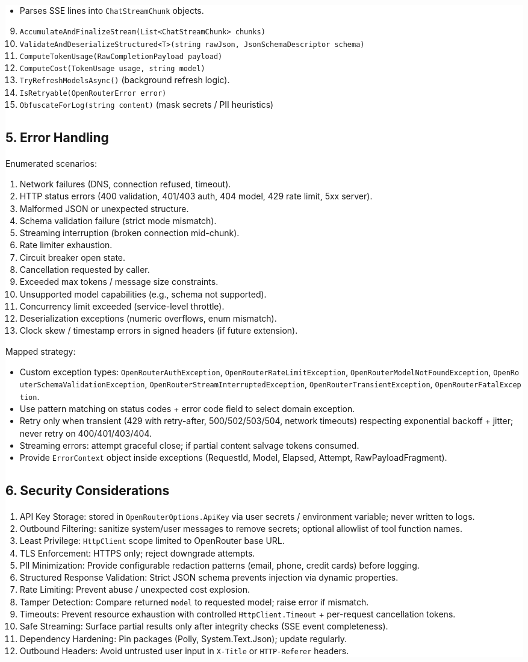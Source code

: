    - Parses SSE lines into `ChatStreamChunk` objects.
9. `AccumulateAndFinalizeStream(List<ChatStreamChunk> chunks)`
10. `ValidateAndDeserializeStructured<T>(string rawJson, JsonSchemaDescriptor schema)`
11. `ComputeTokenUsage(RawCompletionPayload payload)`
12. `ComputeCost(TokenUsage usage, string model)`
13. `TryRefreshModelsAsync()` (background refresh logic).
14. `IsRetryable(OpenRouterError error)`
15. `ObfuscateForLog(string content)` (mask secrets / PII heuristics)

## 5. Error Handling
Enumerated scenarios:
1. Network failures (DNS, connection refused, timeout).
2. HTTP status errors (400 validation, 401/403 auth, 404 model, 429 rate limit, 5xx server).
3. Malformed JSON or unexpected structure.
4. Schema validation failure (strict mode mismatch).
5. Streaming interruption (broken connection mid-chunk).
6. Rate limiter exhaustion.
7. Circuit breaker open state.
8. Cancellation requested by caller.
9. Exceeded max tokens / message size constraints.
10. Unsupported model capabilities (e.g., schema not supported).
11. Concurrency limit exceeded (service-level throttle).
12. Deserialization exceptions (numeric overflows, enum mismatch).
13. Clock skew / timestamp errors in signed headers (if future extension).

Mapped strategy:
- Custom exception types: `OpenRouterAuthException`, `OpenRouterRateLimitException`, `OpenRouterModelNotFoundException`, `OpenRouterSchemaValidationException`, `OpenRouterStreamInterruptedException`, `OpenRouterTransientException`, `OpenRouterFatalException`.
- Use pattern matching on status codes + error code field to select domain exception.
- Retry only when transient (429 with retry-after, 500/502/503/504, network timeouts) respecting exponential backoff + jitter; never retry on 400/401/403/404.
- Streaming errors: attempt graceful close; if partial content salvage tokens consumed.
- Provide `ErrorContext` object inside exceptions (RequestId, Model, Elapsed, Attempt, RawPayloadFragment).

## 6. Security Considerations
1. API Key Storage: stored in `OpenRouterOptions.ApiKey` via user secrets / environment variable; never written to logs.
2. Outbound Filtering: sanitize system/user messages to remove secrets; optional allowlist of tool function names.
3. Least Privilege: `HttpClient` scope limited to OpenRouter base URL.
4. TLS Enforcement: HTTPS only; reject downgrade attempts.
5. PII Minimization: Provide configurable redaction patterns (email, phone, credit cards) before logging.
6. Structured Response Validation: Strict JSON schema prevents injection via dynamic properties.
7. Rate Limiting: Prevent abuse / unexpected cost explosion.
8. Tamper Detection: Compare returned `model` to requested model; raise error if mismatch.
9. Timeouts: Prevent resource exhaustion with controlled `HttpClient.Timeout` + per-request cancellation tokens.
10. Safe Streaming: Surface partial results only after integrity checks (SSE event completeness).
11. Dependency Hardening: Pin packages (Polly, System.Text.Json); update regularly.
12. Outbound Headers: Avoid untrusted user input in `X-Title` or `HTTP-Referer` headers.
